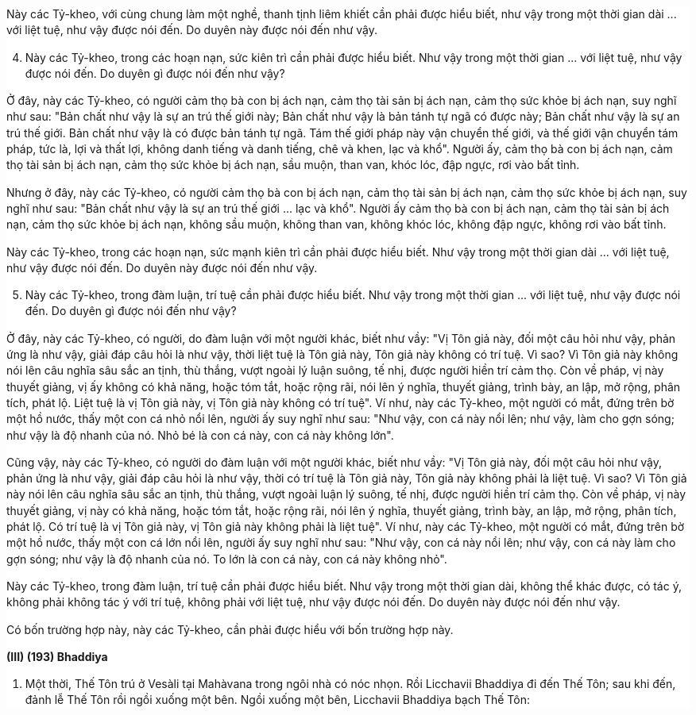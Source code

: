 Này các Tỷ-kheo, với cùng chung làm một nghề, thanh tịnh liêm khiết cần phải được hiểu biết, như vậy trong một thời gian dài ... với liệt tuệ, như vậy được nói đến. Do duyên này được nói đến như vậy.

4. Này các Tỷ-kheo, trong các hoạn nạn, sức kiên trì cần phải được hiểu biết. Như vậy trong một thời gian ... với liệt tuệ, như vậy được nói đến. Do duyên gì được nói đến như vậy?

Ở đây, này các Tỷ-kheo, có người cảm thọ bà con bị ách nạn, cảm thọ tài sản bị ách nạn, cảm thọ sức khỏe bị ách nạn, suy nghĩ như sau: "Bản chất như vậy là sự an trú thế giới này; Bản chất như vậy là bản tánh tự ngã có được này; Bản chất như vậy là sự an trú thế giới. Bản chất như vậy là có được bản tánh tự ngã. Tám thế giới pháp này vận chuyển thế giới, và thế giới vận chuyển tám pháp, tức là, lợi và thất lợi, không danh tiếng và danh tiếng, chê và khen, lạc và khổ". Người ấy, cảm thọ bà con bị ách nạn, cảm thọ tài sản bị ách nạn, cảm thọ sức khỏe bị ách nạn, sầu muộn, than van, khóc lóc, đập ngực, rơi vào bất tỉnh.

Nhưng ở đây, này các Tỷ-kheo, có người cảm thọ bà con bị ách nạn, cảm thọ tài sản bị ách nạn, cảm thọ sức khỏe bị ách nạn, suy nghĩ như sau: "Bản chất như vậy là sự an trú thế giới ... lạc và khổ". Người ấy cảm thọ bà con bị ách nạn, cảm thọ tài sản bị ách nạn, cảm thọ sức khỏe bị ách nạn, không sầu muộn, không than van, không khóc lóc, không đập ngực, không rơi vào bất tỉnh.

Này các Tỷ-kheo, trong các hoạn nạn, sức mạnh kiên trì cần phải được hiểu biết. Như vậy trong một thời gian dài ... với liệt tuệ, như vậy được nói đến. Do duyên này được nói đến như vậy.

5. Này các Tỷ-kheo, trong đàm luận, trí tuệ cần phải được hiểu biết. Như vậy trong một thời gian ... với liệt tuệ, như vậy được nói đến. Do duyên gì được nói đến như vậy?

Ở đây, này các Tỷ-kheo, có người, do đàm luận với một người khác, biết như vầy: "Vị Tôn giả này, đối một câu hỏi như vậy, phản ứng là như vậy, giải đáp câu hỏi là như vậy, thời liệt tuệ là Tôn giả này, Tôn giả này không có trí tuệ. Vì sao? Vì Tôn giả này không nói lên câu nghĩa sâu sắc an tịnh, thù thắng, vượt ngoài lý luận suông, tế nhị, được người hiền trí cảm thọ. Còn về pháp, vị này thuyết giảng, vị ấy không có khả năng, hoặc tóm tắt, hoặc rộng rãi, nói lên ý nghĩa, thuyết giảng, trình bày, an lập, mở rộng, phân tích, phát lộ. Liệt tuệ là vị Tôn giả này, vị Tôn giả này không có trí tuệ". Ví như, này các Tỷ-kheo, một người có mắt, đứng trên bờ một hồ nước, thấy một con cá nhỏ nổi lên, người ấy suy nghĩ như sau: "Như vậy, con cá này nổi lên; như vậy, làm cho gợn sóng; như vậy là độ nhanh của nó. Nhỏ bé là con cá này, con cá này không lớn".

Cũng vậy, này các Tỷ-kheo, có người do đàm luận với một người khác, biết như vầy: "Vị Tôn giả này, đối một câu hỏi như vậy, phản ứng là như vậy, giải đáp câu hỏi là như vậy, thời có trí tuệ là Tôn giả này, Tôn giả này không phải là liệt tuệ. Vì sao? Vì Tôn giả này nói lên câu nghĩa sâu sắc an tịnh, thù thắng, vượt ngoài luận lý suông, tế nhị, được người hiền trí cảm thọ. Còn về pháp, vị này thuyết giảng, vị này có khả năng, hoặc tóm tắt, hoặc rộng rãi, nói lên ý nghĩa, thuyết giảng, trình bày, an lập, mở rộng, phân tích, phát lộ. Có trí tuệ là vị Tôn giả này, vị Tôn giả này không phải là liệt tuệ". Ví như, này các Tỷ-kheo, một người có mắt, đứng trên bờ một hồ nước, thấy một con cá lớn nổi lên, người ấy suy nghĩ như sau: "Như vậy, con cá này nổi lên; như vậy, con cá này làm cho gợn sóng; như vậy là độ nhanh của nó. To lớn là con cá này, con cá này không nhỏ".

Này các Tỷ-kheo, trong đàm luận, trí tuệ cần phải được hiểu biết. Như vậy trong một thời gian dài, không thể khác được, có tác ý, không phải không tác ý với trí tuệ, không phải với liệt tuệ, như vậy được nói đến. Do duyên này được nói đến như vậy.

Có bốn trường hợp này, này các Tỷ-kheo, cần phải được hiểu với bốn trường hợp này.

**(III) (193) Bhaddiya**

1. Một thời, Thế Tôn trú ở Vesàli tại Mahàvana trong ngôi nhà có nóc nhọn. Rồi Licchavii Bhaddiya đi đến Thế Tôn; sau khi đến, đảnh lễ Thế Tôn rồi ngồi xuống một bên. Ngồi xuống một bên, Licchavii Bhaddiya bạch Thế Tôn:
